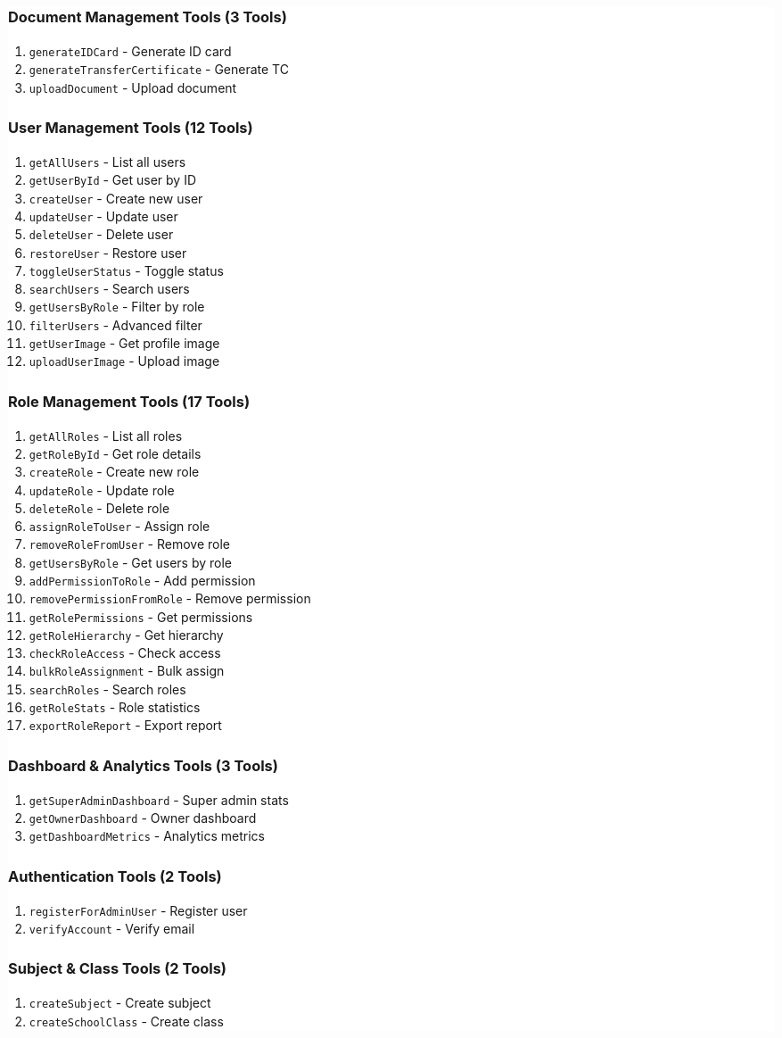 ### **Document Management Tools (3 Tools)**
1. `generateIDCard` - Generate ID card
2. `generateTransferCertificate` - Generate TC
3. `uploadDocument` - Upload document

### **User Management Tools (12 Tools)**
1. `getAllUsers` - List all users
2. `getUserById` - Get user by ID
3. `createUser` - Create new user
4. `updateUser` - Update user
5. `deleteUser` - Delete user
6. `restoreUser` - Restore user
7. `toggleUserStatus` - Toggle status
8. `searchUsers` - Search users
9. `getUsersByRole` - Filter by role
10. `filterUsers` - Advanced filter
11. `getUserImage` - Get profile image
12. `uploadUserImage` - Upload image

### **Role Management Tools (17 Tools)**
1. `getAllRoles` - List all roles
2. `getRoleById` - Get role details
3. `createRole` - Create new role
4. `updateRole` - Update role
5. `deleteRole` - Delete role
6. `assignRoleToUser` - Assign role
7. `removeRoleFromUser` - Remove role
8. `getUsersByRole` - Get users by role
9. `addPermissionToRole` - Add permission
10. `removePermissionFromRole` - Remove permission
11. `getRolePermissions` - Get permissions
12. `getRoleHierarchy` - Get hierarchy
13. `checkRoleAccess` - Check access
14. `bulkRoleAssignment` - Bulk assign
15. `searchRoles` - Search roles
16. `getRoleStats` - Role statistics
17. `exportRoleReport` - Export report

### **Dashboard & Analytics Tools (3 Tools)**
1. `getSuperAdminDashboard` - Super admin stats
2. `getOwnerDashboard` - Owner dashboard
3. `getDashboardMetrics` - Analytics metrics

### **Authentication Tools (2 Tools)**
1. `registerForAdminUser` - Register user
2. `verifyAccount` - Verify email

### **Subject & Class Tools (2 Tools)**
1. `createSubject` - Create subject
2. `createSchoolClass` - Create class
